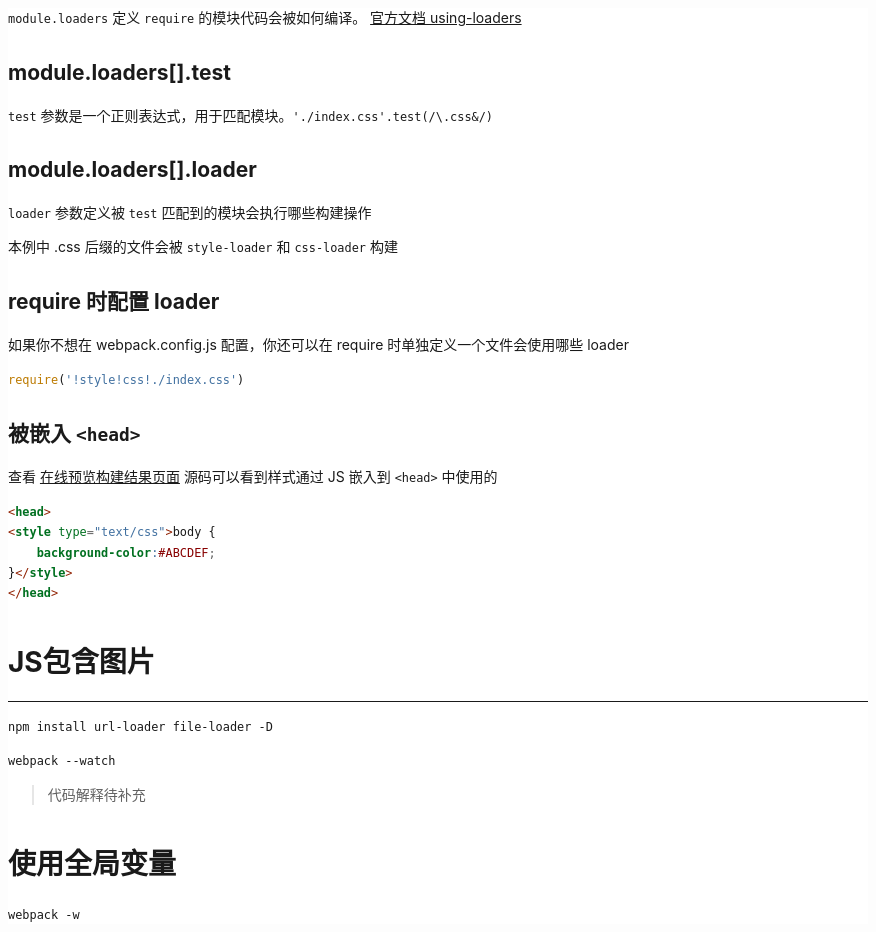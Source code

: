 `module.loaders` 定义 `require` 的模块代码会被如何编译。 [官方文档 using-loaders](http://webpack.github.io/docs/using-loaders.html)

## module.loaders[].test

`test` 参数是一个正则表达式，用于匹配模块。`'./index.css'.test(/\.css&/)`

## module.loaders[].loader

`loader` 参数定义被 `test` 匹配到的模块会执行哪些构建操作

本例中 .css 后缀的文件会被 `style-loader` 和 `css-loader` 构建


## require 时配置 loader

如果你不想在 webpack.config.js 配置，你还可以在 require 时单独定义一个文件会使用哪些 loader

```js
require('!style!css!./index.css')
```

## 被嵌入 `<head>`

查看 [在线预览构建结果页面](http://nimojs.github.io/webpack-book/2-style/) 源码可以看到样式通过 JS 嵌入到 `<head>` 中使用的
```html
<head>
<style type="text/css">body {
    background-color:#ABCDEF;
}</style>
</head>
```

# JS包含图片

---



```shell
npm install url-loader file-loader -D
```

```shell
webpack --watch
```

> 代码解释待补充

# 使用全局变量


```shell
webpack -w
```
